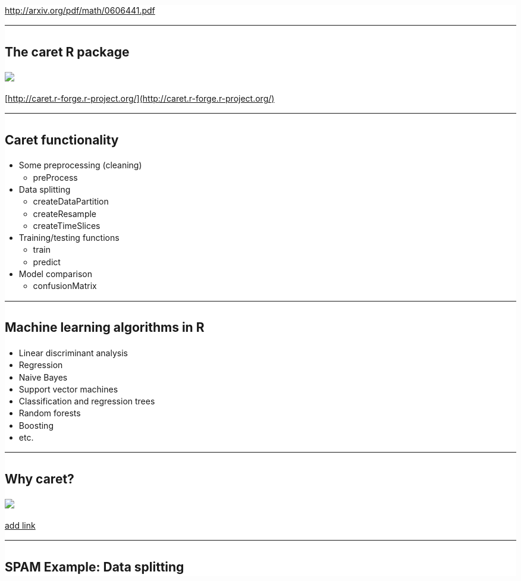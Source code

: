 http://arxiv.org/pdf/math/0606441.pdf


---

## The caret R package

<img class=center src=../../assets/img/08_PredictionAndMachineLearning/caret.png height=400>

[http://caret.r-forge.r-project.org/](http://caret.r-forge.r-project.org/)

---

## Caret functionality

* Some preprocessing (cleaning)
  * preProcess
* Data splitting
  * createDataPartition
  * createResample
  * createTimeSlices
* Training/testing functions
  * train
  * predict
* Model comparison
  * confusionMatrix

---

## Machine learning algorithms in R

* Linear discriminant analysis
* Regression
* Naive Bayes
* Support vector machines
* Classification and regression trees
* Random forests
* Boosting
* etc. 

---

## Why caret? 

<img class=center src=../../assets/img/08_PredictionAndMachineLearning/predicttable.png height=250>

[add link](??)


--- 

## SPAM Example: Data splitting
